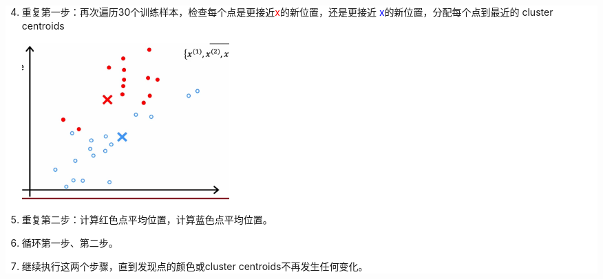 4. 重复第一步：再次遍历30个训练样本，检查每个点是更接近<font color="red">x</font>的新位置，还是更接近 <font color="blue">x</font>的新位置，分配每个点到最近的 cluster centroids

   <img src="images/屏幕截图 2025-02-14 043606.png" style="zoom:33%;" />

5. 重复第二步：计算红色点平均位置，计算蓝色点平均位置。

6. 循环第一步、第二步。

7. 继续执行这两个步骤，直到发现点的颜色或cluster centroids不再发生任何变化。
